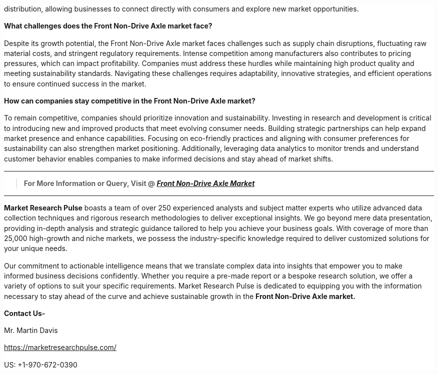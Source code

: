 distribution, allowing businesses to connect directly with consumers and explore new market opportunities.</p><p><strong>What challenges does the Front Non-Drive Axle market face?</strong></p><p>Despite its growth potential, the Front Non-Drive Axle market faces challenges such as supply chain disruptions, fluctuating raw material costs, and stringent regulatory requirements. Intense competition among manufacturers also contributes to pricing pressures, which can impact profitability. Companies must address these hurdles while maintaining high product quality and meeting sustainability standards. Navigating these challenges requires adaptability, innovative strategies, and efficient operations to ensure continued success in the market.</p><p><strong>How can companies stay competitive in the Front Non-Drive Axle market?</strong></p><p>To remain competitive, companies should prioritize innovation and sustainability. Investing in research and development is critical to introducing new and improved products that meet evolving consumer needs. Building strategic partnerships can help expand market presence and enhance capabilities. Focusing on eco-friendly practices and aligning with consumer preferences for sustainability can also strengthen market positioning. Additionally, leveraging data analytics to monitor trends and understand customer behavior enables companies to make informed decisions and stay ahead of market shifts.</p><hr /><blockquote><p><strong>For More Information or Query, Visit @&nbsp;<em><a href="https://marketresearchpulse.com/report/135277/front-non-drive-axle-market?utm_source=Linkedin&utm_medium=0115">Front Non-Drive Axle Market</a></em></strong></p></blockquote><hr /><p><strong>Market Research Pulse</strong> boasts a team of over 250 experienced analysts and subject matter experts who utilize advanced data collection techniques and rigorous research methodologies to deliver exceptional insights. We go beyond mere data presentation, providing in-depth analysis and strategic guidance tailored to help you achieve your business goals. With coverage of more than 25,000 high-growth and niche markets, we possess the industry-specific knowledge required to deliver customized solutions for your unique needs.</p><p>Our commitment to actionable intelligence means that we translate complex data into insights that empower you to make informed business decisions confidently. Whether you require a pre-made report or a bespoke research solution, we offer a variety of options to suit your specific requirements. Market Research Pulse is dedicated to equipping you with the information necessary to stay ahead of the curve and achieve sustainable growth in the <strong>Front Non-Drive Axle market.</strong></p><p><strong>Contact Us-</strong></p><p>Mr. Martin Davis</p><p>https://marketresearchpulse.com/</p><p>US: +1-970-672-0390</p>
